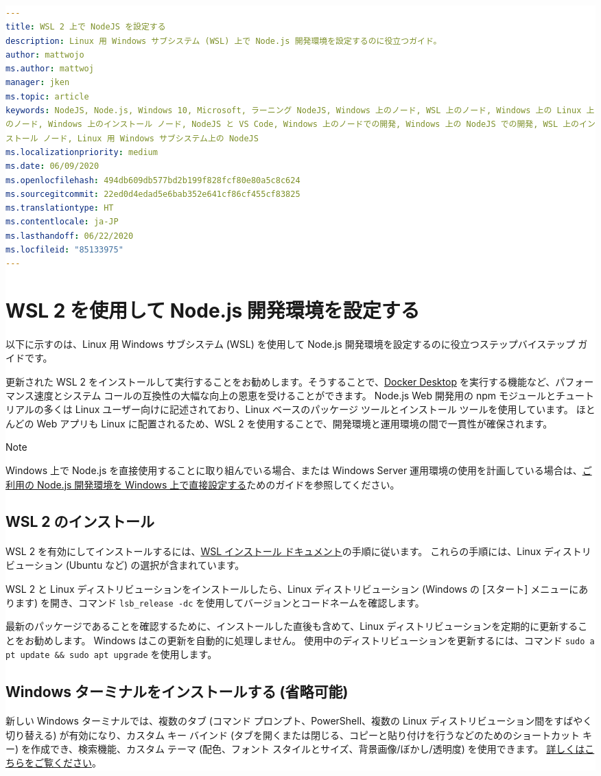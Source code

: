 ```yaml
---
title: WSL 2 上で NodeJS を設定する
description: Linux 用 Windows サブシステム (WSL) 上で Node.js 開発環境を設定するのに役立つガイド。
author: mattwojo
ms.author: mattwoj
manager: jken
ms.topic: article
keywords: NodeJS, Node.js, Windows 10, Microsoft, ラーニング NodeJS, Windows 上のノード, WSL 上のノード, Windows 上の Linux 上のノード, Windows 上のインストール ノード, NodeJS と VS Code, Windows 上のノードでの開発, Windows 上の NodeJS での開発, WSL 上のインストール ノード, Linux 用 Windows サブシステム上の NodeJS
ms.localizationpriority: medium
ms.date: 06/09/2020
ms.openlocfilehash: 494db609db577bd2b199f828fcf80e80a5c8c624
ms.sourcegitcommit: 22ed0d4edad5e6bab352e641cf86cf455cf83825
ms.translationtype: HT
ms.contentlocale: ja-JP
ms.lasthandoff: 06/22/2020
ms.locfileid: "85133975"
---
```

# <a name="set-up-your-nodejs-development-environment-with-wsl-2"></a>WSL 2 を使用して Node.js 開発環境を設定する

以下に示すのは、Linux 用 Windows サブシステム (WSL) を使用して Node.js 開発環境を設定するのに役立つステップバイステップ ガイドです。

更新された WSL 2 をインストールして実行することをお勧めします。そうすることで、[Docker Desktop](https://docs.docker.com/docker-for-windows/wsl-tech-preview/#download) を実行する機能など、パフォーマンス速度とシステム コールの互換性の大幅な向上の恩恵を受けることができます。 Node.js Web 開発用の npm モジュールとチュートリアルの多くは Linux ユーザー向けに記述されており、Linux ベースのパッケージ ツールとインストール ツールを使用しています。 ほとんどの Web アプリも Linux に配置されるため、WSL 2 を使用することで、開発環境と運用環境の間で一貫性が確保されます。

> [!NOTE]
> Windows 上で Node.js を直接使用することに取り組んでいる場合、または Windows Server 運用環境の使用を計画している場合は、[ご利用の Node.js 開発環境を Windows 上で直接設定する](./setup-on-windows.md)ためのガイドを参照してください。

## <a name="install-wsl-2"></a>WSL 2 のインストール

WSL 2 を有効にしてインストールするには、[WSL インストール ドキュメント](https://docs.microsoft.com/windows/wsl/install-win10)の手順に従います。 これらの手順には、Linux ディストリビューション (Ubuntu など) の選択が含まれています。

WSL 2 と Linux ディストリビューションをインストールしたら、Linux ディストリビューション (Windows の [スタート] メニューにあります) を開き、コマンド `lsb_release -dc` を使用してバージョンとコードネームを確認します。

最新のパッケージであることを確認するために、インストールした直後も含めて、Linux ディストリビューションを定期的に更新することをお勧めします。 Windows はこの更新を自動的に処理しません。 使用中のディストリビューションを更新するには、コマンド `sudo apt update && sudo apt upgrade` を使用します。  

## <a name="install-windows-terminal-optional"></a>Windows ターミナルをインストールする (省略可能)

新しい Windows ターミナルでは、複数のタブ (コマンド プロンプト、PowerShell、複数の Linux ディストリビューション間をすばやく切り替える) が有効になり、カスタム キー バインド (タブを開くまたは閉じる、コピーと貼り付けを行うなどのためのショートカット キー) を作成でき、検索機能、カスタム テーマ (配色、フォント スタイルとサイズ、背景画像/ぼかし/透明度) を使用できます。 [詳しくはこちらをご覧ください](https://docs.microsoft.com/windows/terminal)。
